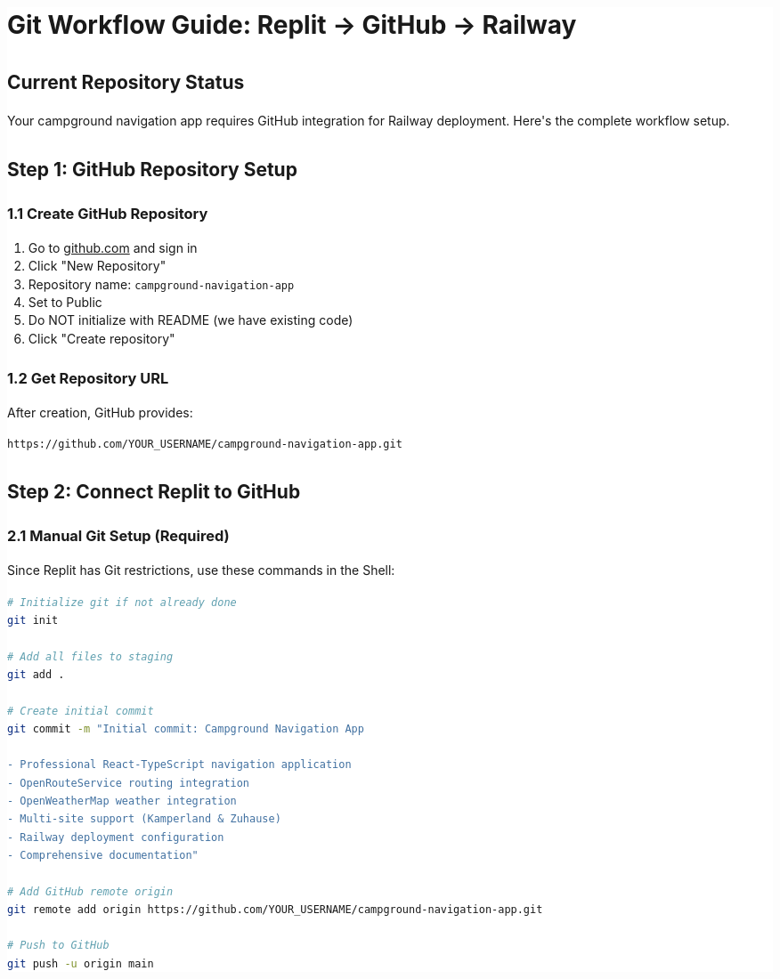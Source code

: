 # Git Workflow Guide: Replit → GitHub → Railway

## Current Repository Status

Your campground navigation app requires GitHub integration for Railway deployment. Here's the complete workflow setup.

## Step 1: GitHub Repository Setup

### 1.1 Create GitHub Repository
1. Go to [github.com](https://github.com) and sign in
2. Click "New Repository"
3. Repository name: `campground-navigation-app`
4. Set to Public
5. Do NOT initialize with README (we have existing code)
6. Click "Create repository"

### 1.2 Get Repository URL
After creation, GitHub provides:
```
https://github.com/YOUR_USERNAME/campground-navigation-app.git
```

## Step 2: Connect Replit to GitHub

### 2.1 Manual Git Setup (Required)
Since Replit has Git restrictions, use these commands in the Shell:

```bash
# Initialize git if not already done
git init

# Add all files to staging
git add .

# Create initial commit
git commit -m "Initial commit: Campground Navigation App

- Professional React-TypeScript navigation application
- OpenRouteService routing integration
- OpenWeatherMap weather integration
- Multi-site support (Kamperland & Zuhause)
- Railway deployment configuration
- Comprehensive documentation"

# Add GitHub remote origin
git remote add origin https://github.com/YOUR_USERNAME/campground-navigation-app.git

# Push to GitHub
git push -u origin main
```
